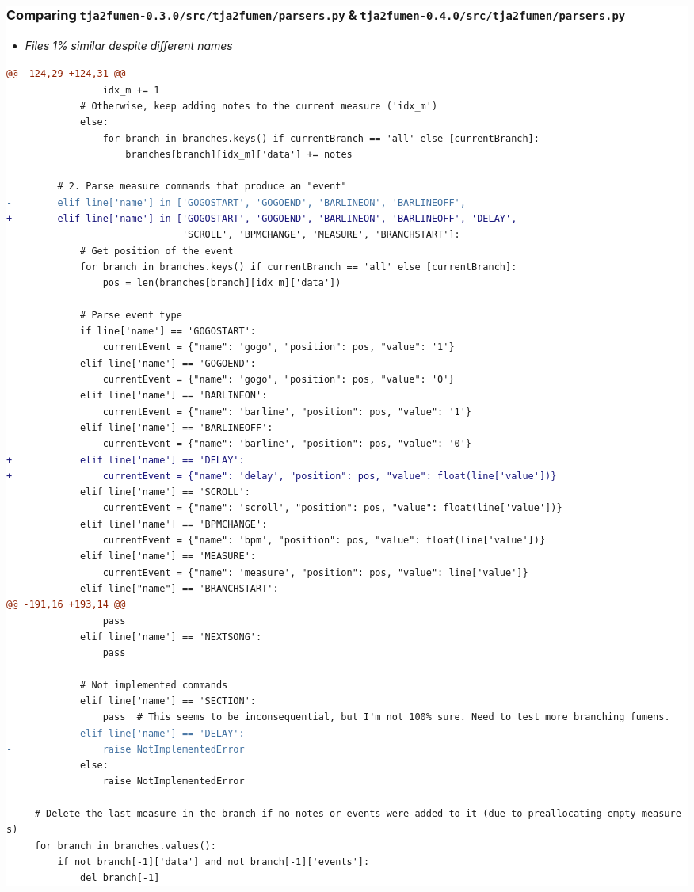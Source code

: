 ### Comparing `tja2fumen-0.3.0/src/tja2fumen/parsers.py` & `tja2fumen-0.4.0/src/tja2fumen/parsers.py`

 * *Files 1% similar despite different names*

```diff
@@ -124,29 +124,31 @@
                 idx_m += 1
             # Otherwise, keep adding notes to the current measure ('idx_m')
             else:
                 for branch in branches.keys() if currentBranch == 'all' else [currentBranch]:
                     branches[branch][idx_m]['data'] += notes
 
         # 2. Parse measure commands that produce an "event"
-        elif line['name'] in ['GOGOSTART', 'GOGOEND', 'BARLINEON', 'BARLINEOFF',
+        elif line['name'] in ['GOGOSTART', 'GOGOEND', 'BARLINEON', 'BARLINEOFF', 'DELAY',
                               'SCROLL', 'BPMCHANGE', 'MEASURE', 'BRANCHSTART']:
             # Get position of the event
             for branch in branches.keys() if currentBranch == 'all' else [currentBranch]:
                 pos = len(branches[branch][idx_m]['data'])
 
             # Parse event type
             if line['name'] == 'GOGOSTART':
                 currentEvent = {"name": 'gogo', "position": pos, "value": '1'}
             elif line['name'] == 'GOGOEND':
                 currentEvent = {"name": 'gogo', "position": pos, "value": '0'}
             elif line['name'] == 'BARLINEON':
                 currentEvent = {"name": 'barline', "position": pos, "value": '1'}
             elif line['name'] == 'BARLINEOFF':
                 currentEvent = {"name": 'barline', "position": pos, "value": '0'}
+            elif line['name'] == 'DELAY':
+                currentEvent = {"name": 'delay', "position": pos, "value": float(line['value'])}
             elif line['name'] == 'SCROLL':
                 currentEvent = {"name": 'scroll', "position": pos, "value": float(line['value'])}
             elif line['name'] == 'BPMCHANGE':
                 currentEvent = {"name": 'bpm', "position": pos, "value": float(line['value'])}
             elif line['name'] == 'MEASURE':
                 currentEvent = {"name": 'measure', "position": pos, "value": line['value']}
             elif line["name"] == 'BRANCHSTART':
@@ -191,16 +193,14 @@
                 pass
             elif line['name'] == 'NEXTSONG':
                 pass
 
             # Not implemented commands
             elif line['name'] == 'SECTION':
                 pass  # This seems to be inconsequential, but I'm not 100% sure. Need to test more branching fumens.
-            elif line['name'] == 'DELAY':
-                raise NotImplementedError
             else:
                 raise NotImplementedError
 
     # Delete the last measure in the branch if no notes or events were added to it (due to preallocating empty measures)
     for branch in branches.values():
         if not branch[-1]['data'] and not branch[-1]['events']:
             del branch[-1]
```
